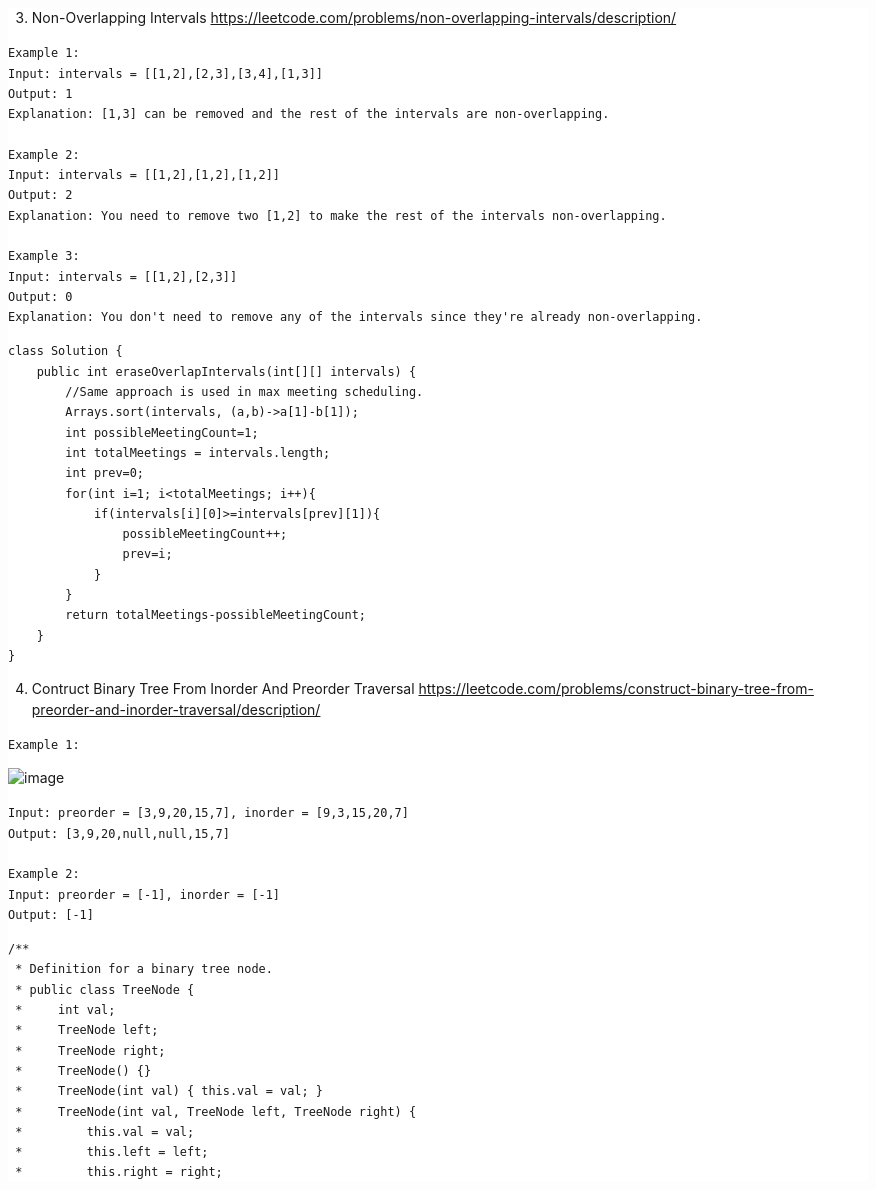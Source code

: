 3. Non-Overlapping Intervals
https://leetcode.com/problems/non-overlapping-intervals/description/
```
Example 1:
Input: intervals = [[1,2],[2,3],[3,4],[1,3]]
Output: 1
Explanation: [1,3] can be removed and the rest of the intervals are non-overlapping.

Example 2:
Input: intervals = [[1,2],[1,2],[1,2]]
Output: 2
Explanation: You need to remove two [1,2] to make the rest of the intervals non-overlapping.

Example 3:
Input: intervals = [[1,2],[2,3]]
Output: 0
Explanation: You don't need to remove any of the intervals since they're already non-overlapping.
```
```
class Solution {
    public int eraseOverlapIntervals(int[][] intervals) {
        //Same approach is used in max meeting scheduling.
        Arrays.sort(intervals, (a,b)->a[1]-b[1]);
        int possibleMeetingCount=1;
        int totalMeetings = intervals.length;
        int prev=0;
        for(int i=1; i<totalMeetings; i++){
            if(intervals[i][0]>=intervals[prev][1]){
                possibleMeetingCount++;
                prev=i;
            }
        }
        return totalMeetings-possibleMeetingCount;
    }
}
```

4. Contruct Binary Tree From Inorder And Preorder Traversal
https://leetcode.com/problems/construct-binary-tree-from-preorder-and-inorder-traversal/description/
```
Example 1:
```
![image](https://github.com/user-attachments/assets/feacddc6-988a-4e55-afd0-bd19a8a4e625)

```
Input: preorder = [3,9,20,15,7], inorder = [9,3,15,20,7]
Output: [3,9,20,null,null,15,7]

Example 2:
Input: preorder = [-1], inorder = [-1]
Output: [-1]
```
```
/**
 * Definition for a binary tree node.
 * public class TreeNode {
 *     int val;
 *     TreeNode left;
 *     TreeNode right;
 *     TreeNode() {}
 *     TreeNode(int val) { this.val = val; }
 *     TreeNode(int val, TreeNode left, TreeNode right) {
 *         this.val = val;
 *         this.left = left;
 *         this.right = right;
```